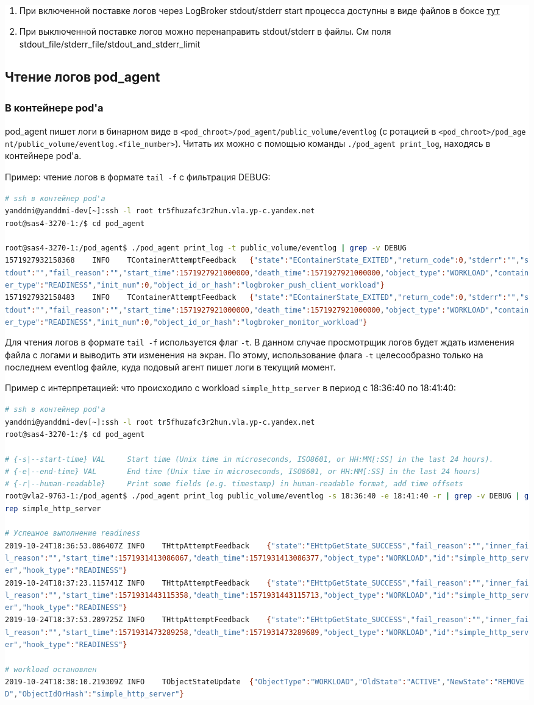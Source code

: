 1. При включенной поставке логов через LogBroker stdout/stderr start процесса доступны в виде файлов в боксe [тут](./sidecars/logs/logs.md)

1. При выключенной поставке логов можно перенаправить stdout/stderr в файлы. См поля stdout_file/stderr_file/stdout_and_stderr_limit

## Чтение логов pod_agent

### В контейнере pod'а

pod_agent пишет логи в бинарном виде в `<pod_chroot>/pod_agent/public_volume/eventlog` (с ротацией в `<pod_chroot>/pod_agent/public_volume/eventlog.<file_number>`).
Читать их можно с помощью команды `./pod_agent print_log`, находясь в контейнере pod'а.

Пример: чтение логов в формате `tail -f` с фильтрация DEBUG:

```bash
# ssh в контейнер pod'а
yanddmi@yanddmi-dev[~]:ssh -l root tr5fhuzafc3r2hun.vla.yp-c.yandex.net
root@sas4-3270-1:/$ cd pod_agent

root@sas4-3270-1:/pod_agent$ ./pod_agent print_log -t public_volume/eventlog | grep -v DEBUG
1571927932158368	INFO	TContainerAttemptFeedback	{"state":"EContainerState_EXITED","return_code":0,"stderr":"","stdout":"","fail_reason":"","start_time":1571927921000000,"death_time":1571927921000000,"object_type":"WORKLOAD","container_type":"READINESS","init_num":0,"object_id_or_hash":"logbroker_push_client_workload"}
1571927932158483	INFO	TContainerAttemptFeedback	{"state":"EContainerState_EXITED","return_code":0,"stderr":"","stdout":"","fail_reason":"","start_time":1571927921000000,"death_time":1571927921000000,"object_type":"WORKLOAD","container_type":"READINESS","init_num":0,"object_id_or_hash":"logbroker_monitor_workload"}
```
Для чтения логов в формате `tail -f` используется флаг `-t`. В данном случае просмотрщик логов будет ждать изменения файла с логами и выводить эти изменения на экран. По этому, использование флага `-t` целесообразно только на последнем eventlog файле, куда подовый агент пишет логи в текущий момент.

Пример с интерпретацией: что происходило с workload `simple_http_server` в период с 18:36:40 по 18:41:40:

```bash
# ssh в контейнер pod'а
yanddmi@yanddmi-dev[~]:ssh -l root tr5fhuzafc3r2hun.vla.yp-c.yandex.net
root@sas4-3270-1:/$ cd pod_agent

# {-s|--start-time} VAL     Start time (Unix time in microseconds, ISO8601, or HH:MM[:SS] in the last 24 hours).
# {-e|--end-time} VAL       End time (Unix time in microseconds, ISO8601, or HH:MM[:SS] in the last 24 hours)
# {-r|--human-readable}     Print some fields (e.g. timestamp) in human-readable format, add time offsets
root@vla2-9763-1:/pod_agent$ ./pod_agent print_log public_volume/eventlog -s 18:36:40 -e 18:41:40 -r | grep -v DEBUG | grep simple_http_server

# Успешное выполнение readiness
2019-10-24T18:36:53.086407Z	INFO	THttpAttemptFeedback	{"state":"EHttpGetState_SUCCESS","fail_reason":"","inner_fail_reason":"","start_time":1571931413086067,"death_time":1571931413086377,"object_type":"WORKLOAD","id":"simple_http_server","hook_type":"READINESS"}
2019-10-24T18:37:23.115741Z	INFO	THttpAttemptFeedback	{"state":"EHttpGetState_SUCCESS","fail_reason":"","inner_fail_reason":"","start_time":1571931443115358,"death_time":1571931443115713,"object_type":"WORKLOAD","id":"simple_http_server","hook_type":"READINESS"}
2019-10-24T18:37:53.289725Z	INFO	THttpAttemptFeedback	{"state":"EHttpGetState_SUCCESS","fail_reason":"","inner_fail_reason":"","start_time":1571931473289258,"death_time":1571931473289689,"object_type":"WORKLOAD","id":"simple_http_server","hook_type":"READINESS"}

# workload остановлен
2019-10-24T18:38:10.219309Z	INFO	TObjectStateUpdate	{"ObjectType":"WORKLOAD","OldState":"ACTIVE","NewState":"REMOVED","ObjectIdOrHash":"simple_http_server"}
```
